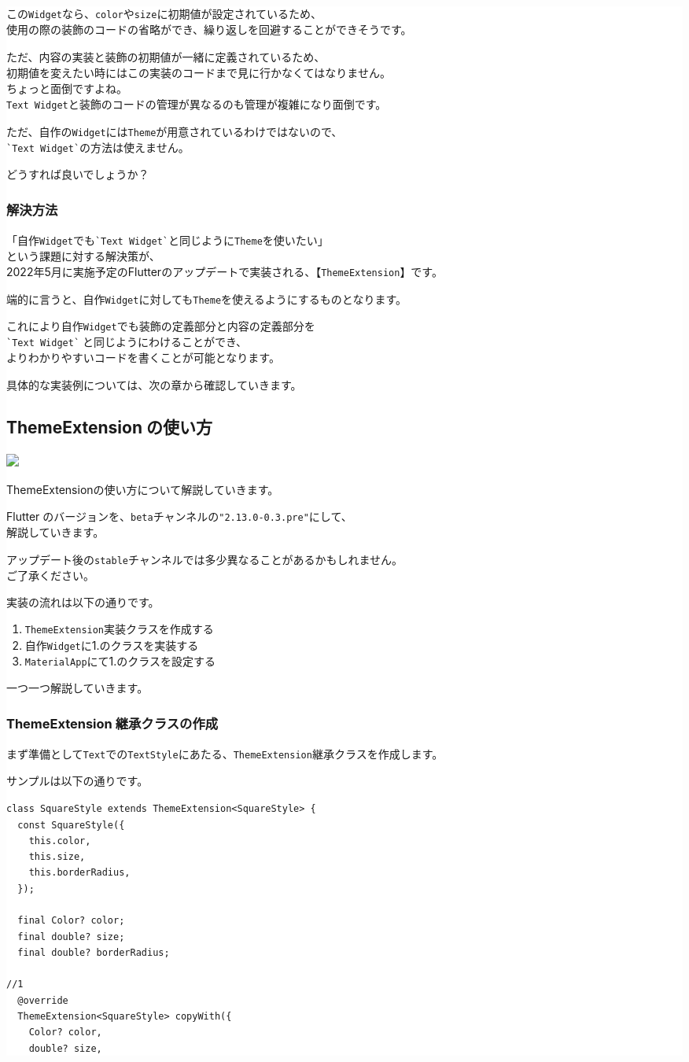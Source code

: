 この`Widget`なら、`color`や`size`に初期値が設定されているため、  
使用の際の装飾のコードの省略ができ、繰り返しを回避することができそうです。

ただ、内容の実装と装飾の初期値が一緒に定義されているため、  
初期値を変えたい時にはこの実装のコードまで見に行かなくてはなりません。  
ちょっと面倒ですよね。  
`Text Widget`と装飾のコードの管理が異なるのも管理が複雑になり面倒です。

ただ、自作の`Widget`には`Theme`が用意されているわけではないので、  
`` `Text Widget` ``の方法は使えません。

どうすれば良いでしょうか？

### 解決方法

「自作`Widget`でも`` `Text Widget` ``と同じように`Theme`を使いたい」  
という課題に対する解決策が、  
2022年5月に実施予定のFlutterのアップデートで実装される、【`ThemeExtension`】です。

端的に言うと、自作`Widget`に対しても`Theme`を使えるようにするものとなります。

これにより自作`Widget`でも装飾の定義部分と内容の定義部分を  
`` `Text Widget` `` と同じようにわけることができ、  
よりわかりやすいコードを書くことが可能となります。

具体的な実装例については、次の章から確認していきます。

## ThemeExtension の使い方

![](http://blog.flutteruniv.com/wp-content/uploads/2022/02/コーディング女性.jpeg)

ThemeExtensionの使い方について解説していきます。

Flutter のバージョンを、`beta`チャンネルの`"2.13.0-0.3.pre"`にして、  
解説していきます。

アップデート後の`stable`チャンネルでは多少異なることがあるかもしれません。  
ご了承ください。

実装の流れは以下の通りです。

1.  `ThemeExtension`実装クラスを作成する
2.  自作`Widget`に1.のクラスを実装する
3.  `MaterialApp`にて1.のクラスを設定する

一つ一つ解説していきます。

### ThemeExtension 継承クラスの作成

まず準備として`Text`での`TextStyle`にあたる、`ThemeExtension`継承クラスを作成します。

サンプルは以下の通りです。

```
class SquareStyle extends ThemeExtension<SquareStyle> {
  const SquareStyle({
    this.color,
    this.size,
    this.borderRadius,
  });

  final Color? color;
  final double? size;
  final double? borderRadius;

//1
  @override
  ThemeExtension<SquareStyle> copyWith({
    Color? color,
    double? size,
```